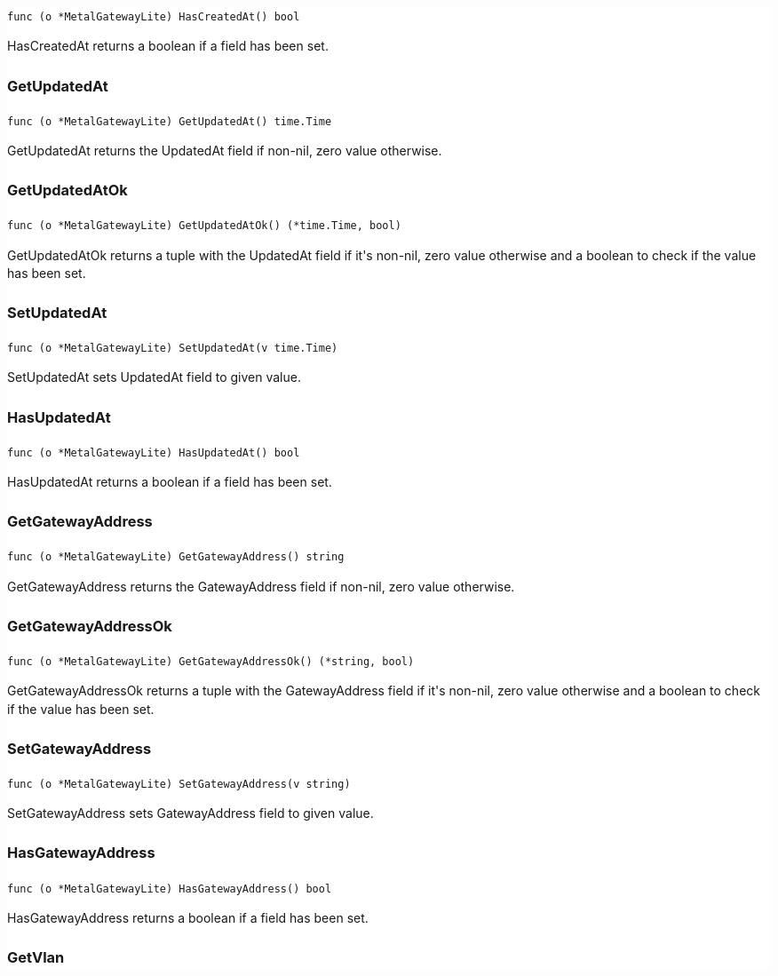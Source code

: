 `func (o *MetalGatewayLite) HasCreatedAt() bool`

HasCreatedAt returns a boolean if a field has been set.

### GetUpdatedAt

`func (o *MetalGatewayLite) GetUpdatedAt() time.Time`

GetUpdatedAt returns the UpdatedAt field if non-nil, zero value otherwise.

### GetUpdatedAtOk

`func (o *MetalGatewayLite) GetUpdatedAtOk() (*time.Time, bool)`

GetUpdatedAtOk returns a tuple with the UpdatedAt field if it's non-nil, zero value otherwise
and a boolean to check if the value has been set.

### SetUpdatedAt

`func (o *MetalGatewayLite) SetUpdatedAt(v time.Time)`

SetUpdatedAt sets UpdatedAt field to given value.

### HasUpdatedAt

`func (o *MetalGatewayLite) HasUpdatedAt() bool`

HasUpdatedAt returns a boolean if a field has been set.

### GetGatewayAddress

`func (o *MetalGatewayLite) GetGatewayAddress() string`

GetGatewayAddress returns the GatewayAddress field if non-nil, zero value otherwise.

### GetGatewayAddressOk

`func (o *MetalGatewayLite) GetGatewayAddressOk() (*string, bool)`

GetGatewayAddressOk returns a tuple with the GatewayAddress field if it's non-nil, zero value otherwise
and a boolean to check if the value has been set.

### SetGatewayAddress

`func (o *MetalGatewayLite) SetGatewayAddress(v string)`

SetGatewayAddress sets GatewayAddress field to given value.

### HasGatewayAddress

`func (o *MetalGatewayLite) HasGatewayAddress() bool`

HasGatewayAddress returns a boolean if a field has been set.

### GetVlan
